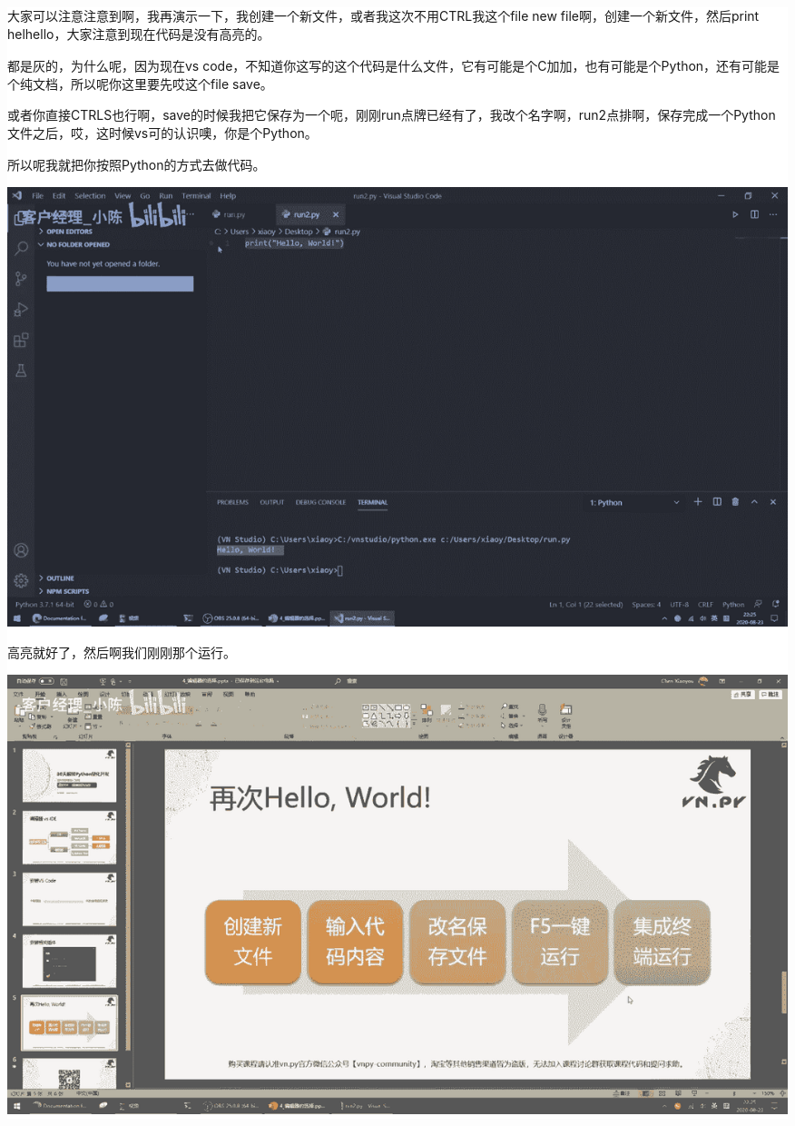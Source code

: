 大家可以注意注意到啊，我再演示一下，我创建一个新文件，或者我这次不用CTRL我这个file new file啊，创建一个新文件，然后print helhello，大家注意到现在代码是没有高亮的。

都是灰的，为什么呢，因为现在vs code，不知道你这写的这个代码是什么文件，它有可能是个C加加，也有可能是个Python，还有可能是个纯文档，所以呢你这里要先哎这个file save。

或者你直接CTRLS也行啊，save的时候我把它保存为一个呃，刚刚run点牌已经有了，我改个名字啊，run2点排啊，保存完成一个Python文件之后，哎，这时候vs可的认识噢，你是个Python。

所以呢我就把你按照Python的方式去做代码。

![](img/5dbfac408be43af21696c26b6f0da73b_21.png)

高亮就好了，然后啊我们刚刚那个运行。

![](img/5dbfac408be43af21696c26b6f0da73b_23.png)

